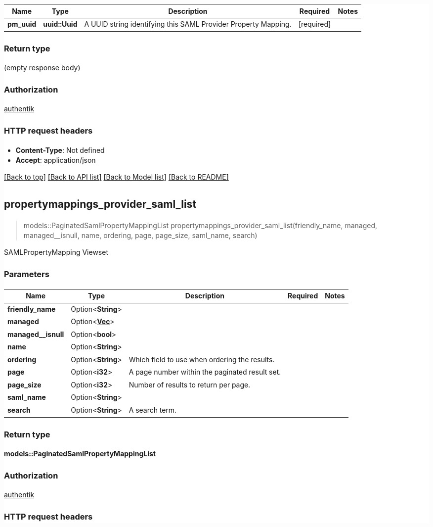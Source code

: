 
Name | Type | Description  | Required | Notes
------------- | ------------- | ------------- | ------------- | -------------
**pm_uuid** | **uuid::Uuid** | A UUID string identifying this SAML Provider Property Mapping. | [required] |

### Return type

 (empty response body)

### Authorization

[authentik](../README.md#authentik)

### HTTP request headers

- **Content-Type**: Not defined
- **Accept**: application/json

[[Back to top]](#) [[Back to API list]](../README.md#documentation-for-api-endpoints) [[Back to Model list]](../README.md#documentation-for-models) [[Back to README]](../README.md)


## propertymappings_provider_saml_list

> models::PaginatedSamlPropertyMappingList propertymappings_provider_saml_list(friendly_name, managed, managed__isnull, name, ordering, page, page_size, saml_name, search)


SAMLPropertyMapping Viewset

### Parameters


Name | Type | Description  | Required | Notes
------------- | ------------- | ------------- | ------------- | -------------
**friendly_name** | Option<**String**> |  |  |
**managed** | Option<[**Vec<String>**](String.md)> |  |  |
**managed__isnull** | Option<**bool**> |  |  |
**name** | Option<**String**> |  |  |
**ordering** | Option<**String**> | Which field to use when ordering the results. |  |
**page** | Option<**i32**> | A page number within the paginated result set. |  |
**page_size** | Option<**i32**> | Number of results to return per page. |  |
**saml_name** | Option<**String**> |  |  |
**search** | Option<**String**> | A search term. |  |

### Return type

[**models::PaginatedSamlPropertyMappingList**](PaginatedSAMLPropertyMappingList.md)

### Authorization

[authentik](../README.md#authentik)

### HTTP request headers
